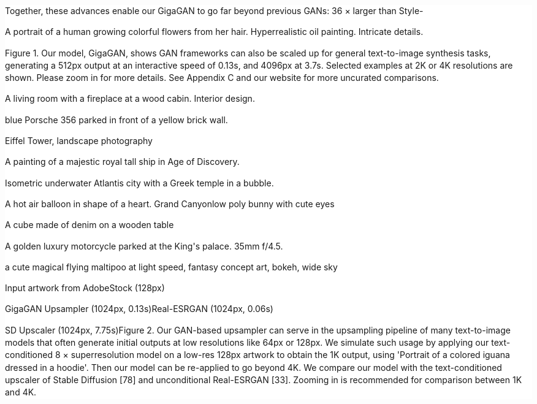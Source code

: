 Together, these advances enable our GigaGAN to go far beyond previous GANs: 36 × larger than Style-

A portrait of a human growing colorful flowers from her hair. Hyperrealistic oil painting. Intricate details.



Figure 1. Our model, GigaGAN, shows GAN frameworks can also be scaled up for general text-to-image synthesis tasks, generating a 512px output at an interactive speed of 0.13s, and 4096px at 3.7s. Selected examples at 2K or 4K resolutions are shown. Please zoom in for more details. See Appendix C and our website for more uncurated comparisons.







A living room with a fireplace at a wood cabin. Interior design.



 blue Porsche 356 parked in front of a yellow brick wall.

Eiffel Tower, landscape photography

A painting of a majestic royal tall ship in Age of Discovery.



Isometric underwater Atlantis city with a Greek temple in a bubble.



A hot air balloon in shape of a heart. Grand Canyonlow poly bunny with cute eyes



A cube made of denim on a wooden table



A golden luxury motorcycle parked at the King's palace. 35mm f/4.5.



a cute magical flying maltipoo at light speed, fantasy concept art, bokeh, wide sky





Input artwork from AdobeStock (128px)



GigaGAN Upsampler (1024px, 0.13s)Real-ESRGAN (1024px, 0.06s)



SD Upscaler (1024px, 7.75s)Figure 2. Our GAN-based upsampler can serve in the upsampling pipeline of many text-to-image models that often generate initial outputs at low resolutions like 64px or 128px. We simulate such usage by applying our text-conditioned 8 × superresolution model on a low-res 128px artwork to obtain the 1K output, using 'Portrait of a colored iguana dressed in a hoodie'. Then our model can be re-applied to go beyond 4K. We compare our model with the text-conditioned upscaler of Stable Diffusion [78] and unconditional Real-ESRGAN [33]. Zooming in is recommended for comparison between 1K and 4K.





